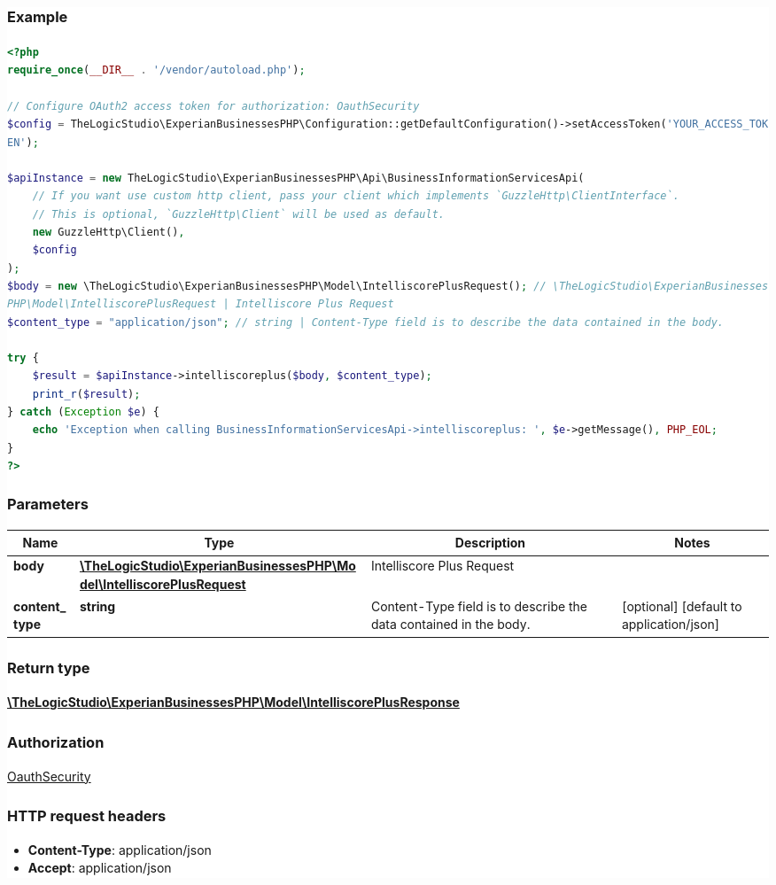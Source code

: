 ### Example
```php
<?php
require_once(__DIR__ . '/vendor/autoload.php');

// Configure OAuth2 access token for authorization: OauthSecurity
$config = TheLogicStudio\ExperianBusinessesPHP\Configuration::getDefaultConfiguration()->setAccessToken('YOUR_ACCESS_TOKEN');

$apiInstance = new TheLogicStudio\ExperianBusinessesPHP\Api\BusinessInformationServicesApi(
    // If you want use custom http client, pass your client which implements `GuzzleHttp\ClientInterface`.
    // This is optional, `GuzzleHttp\Client` will be used as default.
    new GuzzleHttp\Client(),
    $config
);
$body = new \TheLogicStudio\ExperianBusinessesPHP\Model\IntelliscorePlusRequest(); // \TheLogicStudio\ExperianBusinessesPHP\Model\IntelliscorePlusRequest | Intelliscore Plus Request
$content_type = "application/json"; // string | Content-Type field is to describe the data contained in the body.

try {
    $result = $apiInstance->intelliscoreplus($body, $content_type);
    print_r($result);
} catch (Exception $e) {
    echo 'Exception when calling BusinessInformationServicesApi->intelliscoreplus: ', $e->getMessage(), PHP_EOL;
}
?>
```

### Parameters

Name | Type | Description  | Notes
------------- | ------------- | ------------- | -------------
 **body** | [**\TheLogicStudio\ExperianBusinessesPHP\Model\IntelliscorePlusRequest**](../Model/IntelliscorePlusRequest.md)| Intelliscore Plus Request |
 **content_type** | **string**| Content-Type field is to describe the data contained in the body. | [optional] [default to application/json]

### Return type

[**\TheLogicStudio\ExperianBusinessesPHP\Model\IntelliscorePlusResponse**](../Model/IntelliscorePlusResponse.md)

### Authorization

[OauthSecurity](../../README.md#OauthSecurity)

### HTTP request headers

 - **Content-Type**: application/json
 - **Accept**: application/json
